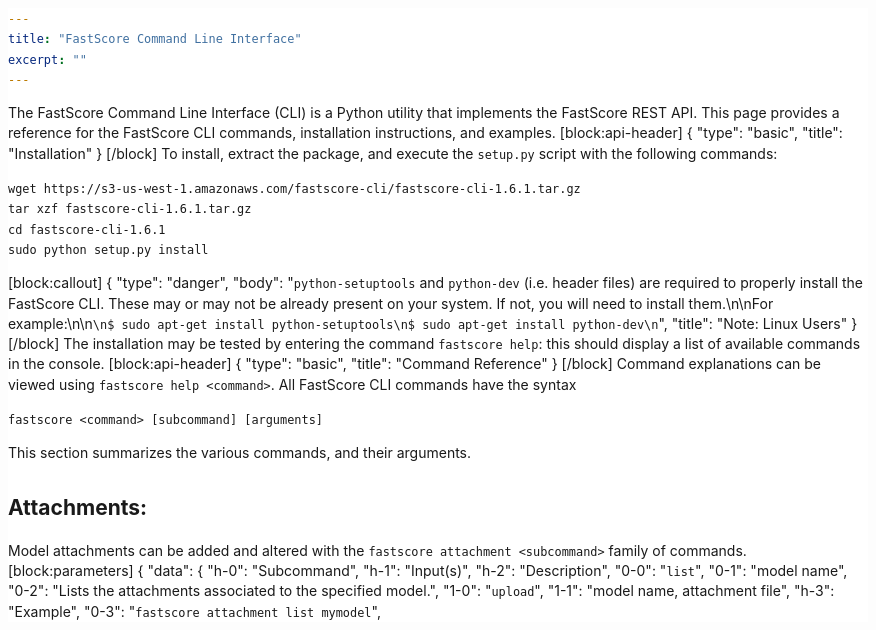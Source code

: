 ```yaml
---
title: "FastScore Command Line Interface"
excerpt: ""
---
```

The FastScore Command Line Interface (CLI) is a Python utility that implements the FastScore REST API. This page provides a reference for the FastScore CLI commands, installation instructions, and examples.
[block:api-header]
{
  "type": "basic",
  "title": "Installation"
}
[/block]
To install, extract the package, and execute the `setup.py` script with the following commands:
```
wget https://s3-us-west-1.amazonaws.com/fastscore-cli/fastscore-cli-1.6.1.tar.gz
tar xzf fastscore-cli-1.6.1.tar.gz
cd fastscore-cli-1.6.1
sudo python setup.py install
```
[block:callout]
{
  "type": "danger",
  "body": "`python-setuptools` and `python-dev` (i.e. header files) are required to properly install the FastScore CLI. These may or may not be already present on your system. If not, you will need to install them.\n\nFor example:\n\n```\n$ sudo apt-get install python-setuptools\n$ sudo apt-get install python-dev\n```",
  "title": "Note: Linux Users"
}
[/block]
The installation may be tested by entering the command `fastscore help`: this should display a list of available commands in the console.
[block:api-header]
{
  "type": "basic",
  "title": "Command Reference"
}
[/block]
Command explanations can be viewed using `fastscore help <command>`. All FastScore CLI commands have the syntax 
```
fastscore <command> [subcommand] [arguments]
```
This section summarizes the various commands, and their arguments.

## Attachments:

Model attachments can be added and altered with the `fastscore attachment <subcommand>` family of commands.
[block:parameters]
{
  "data": {
    "h-0": "Subcommand",
    "h-1": "Input(s)",
    "h-2": "Description",
    "0-0": "`list`",
    "0-1": "model name",
    "0-2": "Lists the attachments associated to the specified model.",
    "1-0": "`upload`",
    "1-1": "model name, attachment file",
    "h-3": "Example",
    "0-3": "`fastscore attachment list mymodel`",